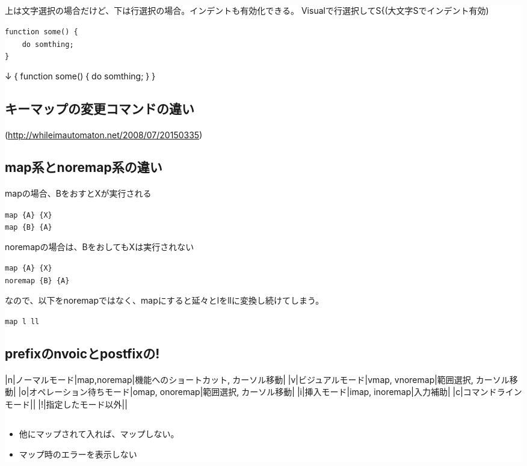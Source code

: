 上は文字選択の場合だけど、下は行選択の場合。インデントも有効化できる。
Visualで行選択してS{(大文字Sでインデント有効)

    function some() {
        do somthing;
    }
↓
    {
        function some() {
            do somthing;
        }
    }
## キーマップの変更コマンドの違い

(http://whileimautomaton.net/2008/07/20150335)

## map系とnoremap系の違い

mapの場合、BをおすとXが実行される

    map {A} {X}
    map {B} {A}

noremapの場合は、BをおしてもXは実行されない

    map {A} {X}
    noremap {B} {A}

なので、以下をnoremapではなく、mapにすると延々とlをllに変換し続けてしまう。

    map l ll

## prefixのnvoicとpostfixの!

|n|ノーマルモード|map,noremap|機能へのショートカット, カーソル移動|
|v|ビジュアルモード|vmap, vnoremap|範囲選択, カーソル移動|
|o|オペレーション待ちモード|omap, onoremap|範囲選択, カーソル移動|
|i|挿入モード|imap, inoremap|入力補助|
|c|コマンドラインモード||
|!|指定したモード以外||

## <silent><plug><unique>

- <unique>

    他にマップされて入れば、マップしない。

- <silent>

    マップ時のエラーを表示しない
